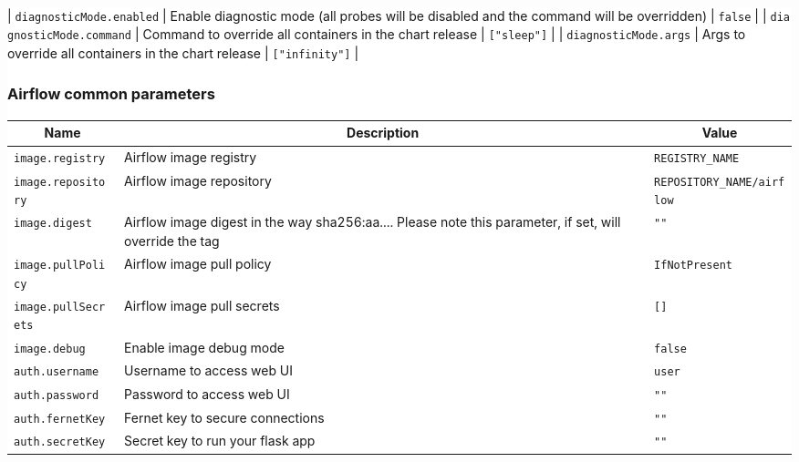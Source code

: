 | `diagnosticMode.enabled` | Enable diagnostic mode (all probes will be disabled and the command will be overridden) | `false`         |
| `diagnosticMode.command` | Command to override all containers in the chart release                                 | `["sleep"]`     |
| `diagnosticMode.args`    | Args to override all containers in the chart release                                    | `["infinity"]`  |

### Airflow common parameters

| Name                                                                                          | Description                                                                                                                                                                                                                                                                                                                          | Value                     |
| --------------------------------------------------------------------------------------------- | ------------------------------------------------------------------------------------------------------------------------------------------------------------------------------------------------------------------------------------------------------------------------------------------------------------------------------------ | ------------------------- |
| `image.registry`                                                                              | Airflow image registry                                                                                                                                                                                                                                                                                                               | `REGISTRY_NAME`           |
| `image.repository`                                                                            | Airflow image repository                                                                                                                                                                                                                                                                                                             | `REPOSITORY_NAME/airflow` |
| `image.digest`                                                                                | Airflow image digest in the way sha256:aa.... Please note this parameter, if set, will override the tag                                                                                                                                                                                                                              | `""`                      |
| `image.pullPolicy`                                                                            | Airflow image pull policy                                                                                                                                                                                                                                                                                                            | `IfNotPresent`            |
| `image.pullSecrets`                                                                           | Airflow image pull secrets                                                                                                                                                                                                                                                                                                           | `[]`                      |
| `image.debug`                                                                                 | Enable image debug mode                                                                                                                                                                                                                                                                                                              | `false`                   |
| `auth.username`                                                                               | Username to access web UI                                                                                                                                                                                                                                                                                                            | `user`                    |
| `auth.password`                                                                               | Password to access web UI                                                                                                                                                                                                                                                                                                            | `""`                      |
| `auth.fernetKey`                                                                              | Fernet key to secure connections                                                                                                                                                                                                                                                                                                     | `""`                      |
| `auth.secretKey`                                                                              | Secret key to run your flask app                                                                                                                                                                                                                                                                                                     | `""`                      |